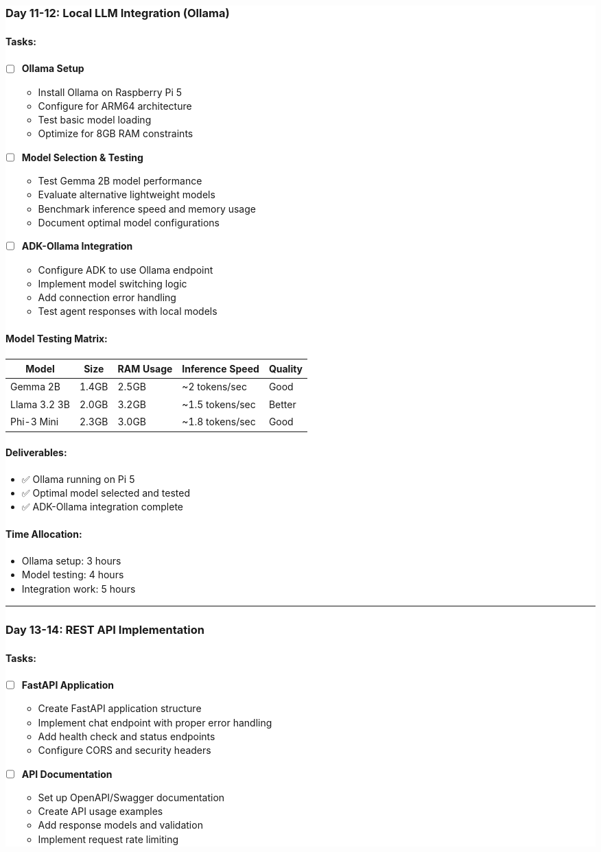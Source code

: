 
### **Day 11-12: Local LLM Integration (Ollama)**
#### Tasks:
- [ ] **Ollama Setup**
  - Install Ollama on Raspberry Pi 5
  - Configure for ARM64 architecture
  - Test basic model loading
  - Optimize for 8GB RAM constraints

- [ ] **Model Selection & Testing**
  - Test Gemma 2B model performance
  - Evaluate alternative lightweight models
  - Benchmark inference speed and memory usage
  - Document optimal model configurations

- [ ] **ADK-Ollama Integration**
  - Configure ADK to use Ollama endpoint
  - Implement model switching logic
  - Add connection error handling
  - Test agent responses with local models

#### Model Testing Matrix:
| Model | Size | RAM Usage | Inference Speed | Quality |
|-------|------|-----------|-----------------|---------|
| Gemma 2B | 1.4GB | 2.5GB | ~2 tokens/sec | Good |
| Llama 3.2 3B | 2.0GB | 3.2GB | ~1.5 tokens/sec | Better |
| Phi-3 Mini | 2.3GB | 3.0GB | ~1.8 tokens/sec | Good |

#### Deliverables:
- ✅ Ollama running on Pi 5
- ✅ Optimal model selected and tested
- ✅ ADK-Ollama integration complete

#### Time Allocation:
- Ollama setup: 3 hours
- Model testing: 4 hours
- Integration work: 5 hours

---

### **Day 13-14: REST API Implementation**
#### Tasks:
- [ ] **FastAPI Application**
  - Create FastAPI application structure
  - Implement chat endpoint with proper error handling
  - Add health check and status endpoints
  - Configure CORS and security headers

- [ ] **API Documentation**
  - Set up OpenAPI/Swagger documentation
  - Create API usage examples
  - Add response models and validation
  - Implement request rate limiting

